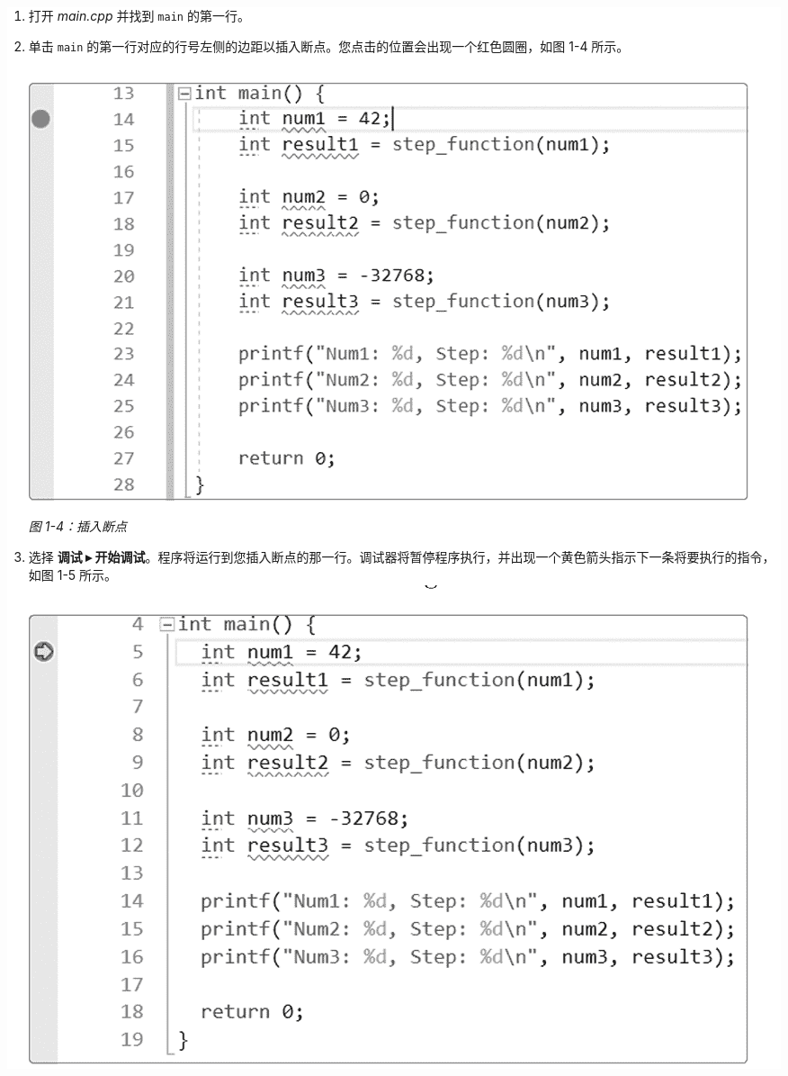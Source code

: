 1.  打开 *main.cpp* 并找到 `main` 的第一行。

1.  单击 `main` 的第一行对应的行号左侧的边距以插入断点。您点击的位置会出现一个红色圆圈，如图 1-4 所示。![image](img/fig1_4.jpg)

    *图 1-4：插入断点*

1.  选择 **调试 ▸ 开始调试**。程序将运行到您插入断点的那一行。调试器将暂停程序执行，并出现一个黄色箭头指示下一条将要执行的指令，如图 1-5 所示。![image](img/fig1_5.jpg)

